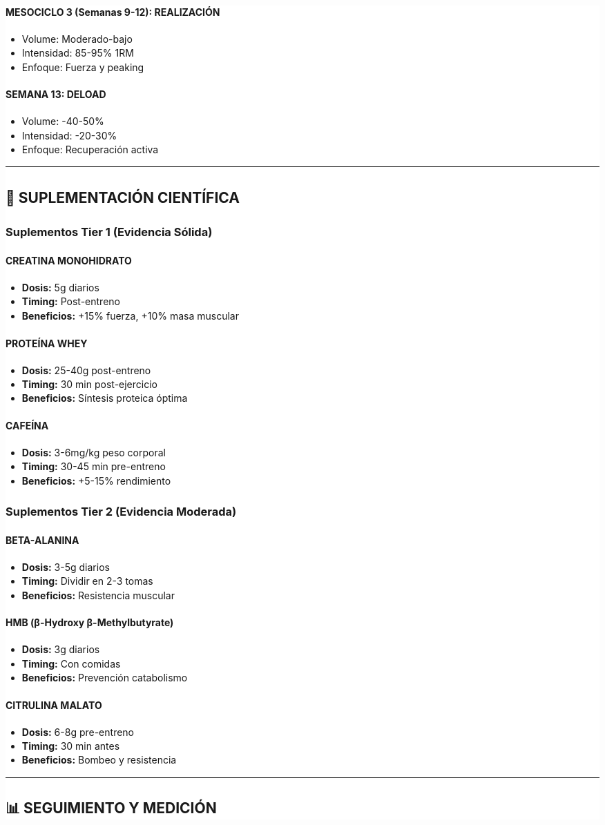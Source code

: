#### **MESOCICLO 3 (Semanas 9-12): REALIZACIÓN**
- Volume: Moderado-bajo
- Intensidad: 85-95% 1RM
- Enfoque: Fuerza y peaking

#### **SEMANA 13: DELOAD**
- Volume: -40-50%
- Intensidad: -20-30%
- Enfoque: Recuperación activa

---

## 🔬 SUPLEMENTACIÓN CIENTÍFICA

### Suplementos Tier 1 (Evidencia Sólida)

#### **CREATINA MONOHIDRATO**
- **Dosis:** 5g diarios
- **Timing:** Post-entreno
- **Beneficios:** +15% fuerza, +10% masa muscular

#### **PROTEÍNA WHEY**
- **Dosis:** 25-40g post-entreno
- **Timing:** 30 min post-ejercicio
- **Beneficios:** Síntesis proteica óptima

#### **CAFEÍNA**
- **Dosis:** 3-6mg/kg peso corporal
- **Timing:** 30-45 min pre-entreno
- **Beneficios:** +5-15% rendimiento

### Suplementos Tier 2 (Evidencia Moderada)

#### **BETA-ALANINA**
- **Dosis:** 3-5g diarios
- **Timing:** Dividir en 2-3 tomas
- **Beneficios:** Resistencia muscular

#### **HMB (β-Hydroxy β-Methylbutyrate)**
- **Dosis:** 3g diarios
- **Timing:** Con comidas
- **Beneficios:** Prevención catabolismo

#### **CITRULINA MALATO**
- **Dosis:** 6-8g pre-entreno
- **Timing:** 30 min antes
- **Beneficios:** Bombeo y resistencia

---

## 📊 SEGUIMIENTO Y MEDICIÓN
